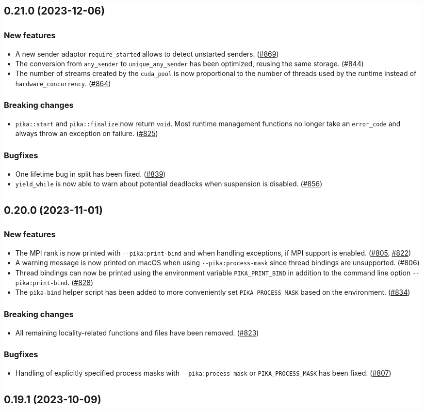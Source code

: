 ## 0.21.0 (2023-12-06)

### New features

- A new sender adaptor `require_started` allows to detect unstarted senders. ([#869](https://github.com/pika-org/pika/pull/869))
- The conversion from `any_sender` to `unique_any_sender` has been optimized, reusing the same
  storage. ([#844](https://github.com/pika-org/pika/pull/844))
- The number of streams created by the `cuda_pool` is now proportional to the number of threads used by the runtime instead of `hardware_concurrency`. ([#864](https://github.com/pika-org/pika/pull/864))

### Breaking changes

- `pika::start` and `pika::finalize` now return `void`. Most runtime management functions no longer take an `error_code` and always throw an exception on failure. ([#825](https://github.com/pika-org/pika/pull/825))

### Bugfixes

- One lifetime bug in split has been fixed. ([#839](https://github.com/pika-org/pika/pull/839))
- `yield_while` is now able to warn about potential deadlocks when suspension is disabled. ([#856](https://github.com/pika-org/pika/pull/856))

## 0.20.0 (2023-11-01)

### New features

- The MPI rank is now printed with `--pika:print-bind` and when handling exceptions, if MPI support is enabled. ([#805](https://github.com/pika-org/pika/pull/805), [#822](https://github.com/pika-org/pika/pull/822))
- A warning message is now printed on macOS when using `--pika:process-mask` since thread bindings are unsupported. ([#806](https://github.com/pika-org/pika/pull/806))
- Thread bindings can now be printed using the environment variable `PIKA_PRINT_BIND` in addition to the command line option `--pika:print-bind`. ([#828](https://github.com/pika-org/pika/pull/828))
- The `pika-bind` helper script has been added to more conveniently set `PIKA_PROCESS_MASK` based on the environment. ([#834](https://github.com/pika-org/pika/pull/834))

### Breaking changes

- All remaining locality-related functions and files have been removed. ([#823](https://github.com/pika-org/pika/pull/823))

### Bugfixes

- Handling of explicitly specified process masks with `--pika:process-mask` or `PIKA_PROCESS_MASK` has been fixed. ([#807](https://github.com/pika-org/pika/pull/807))

## 0.19.1 (2023-10-09)
